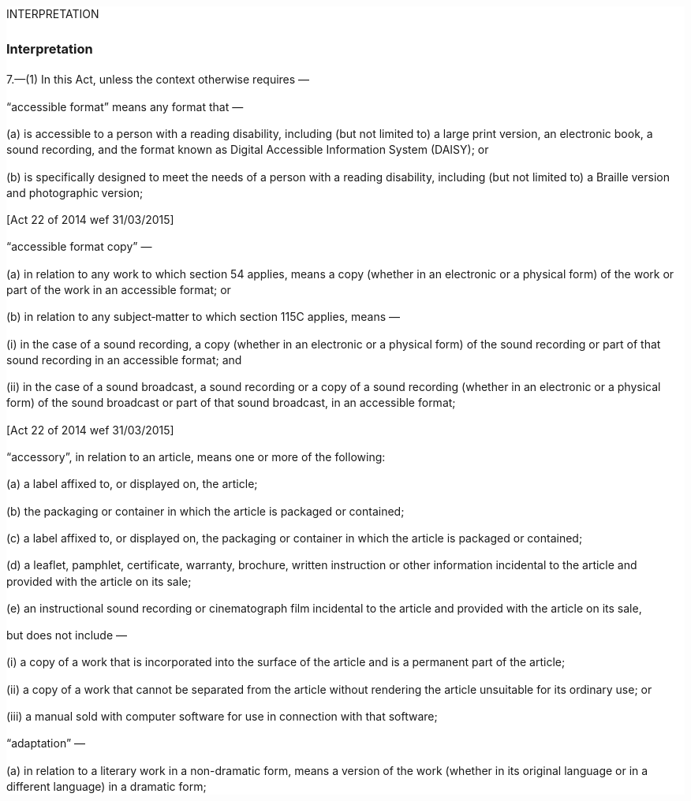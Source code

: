 INTERPRETATION

### Interpretation

7\.—(1) In this Act, unless the context otherwise requires —

“accessible format” means any format that —

(a) is accessible to a person with a reading disability, including (but not limited to) a large print version, an electronic book, a sound recording, and the format known as Digital Accessible Information System (DAISY); or

(b) is specifically designed to meet the needs of a person with a reading disability, including (but not limited to) a Braille version and photographic version;

[Act 22 of 2014 wef 31/03/2015]

“accessible format copy” —

(a) in relation to any work to which section 54 applies, means a copy (whether in an electronic or a physical form) of the work or part of the work in an accessible format; or

(b) in relation to any subject‑matter to which section 115C applies, means —

(i) in the case of a sound recording, a copy (whether in an electronic or a physical form) of the sound recording or part of that sound recording in an accessible format; and

(ii) in the case of a sound broadcast, a sound recording or a copy of a sound recording (whether in an electronic or a physical form) of the sound broadcast or part of that sound broadcast, in an accessible format;

[Act 22 of 2014 wef 31/03/2015]

“accessory”, in relation to an article, means one or more of the following:

(a) a label affixed to, or displayed on, the article;

(b) the packaging or container in which the article is packaged or contained;

(c) a label affixed to, or displayed on, the packaging or container in which the article is packaged or contained;

(d) a leaflet, pamphlet, certificate, warranty, brochure, written instruction or other information incidental to the article and provided with the article on its sale;

(e) an instructional sound recording or cinematograph film incidental to the article and provided with the article on its sale,

but does not include —

(i) a copy of a work that is incorporated into the surface of the article and is a permanent part of the article;

(ii) a copy of a work that cannot be separated from the article without rendering the article unsuitable for its ordinary use; or

(iii) a manual sold with computer software for use in connection with that software;

“adaptation” —

(a) in relation to a literary work in a non-dramatic form, means a version of the work (whether in its original language or in a different language) in a dramatic form;
